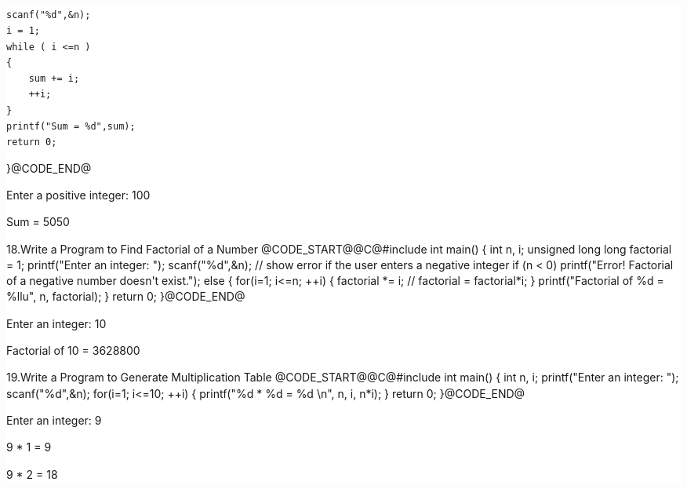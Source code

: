 	scanf("%d",&n);
	i = 1;
	while ( i <=n )
	{
		sum += i;
		++i;
	}
	printf("Sum = %d",sum);
	return 0;
}@CODE_END@
<div class="output-panel"> 
	<p>Enter a positive integer: 100</p>
	<p>Sum = 5050</p>
</div>	
	</accordion-content>
</accordion-item>
<accordion-item>
	<accordion-title>18.Write a Program to Find Factorial of a Number</accordion-title>
	<accordion-content>
@CODE_START@@C@#include 
int main()
{
	int n, i;
	unsigned long long factorial = 1;
	printf("Enter an integer: ");
	scanf("%d",&n);
	// show error if the user enters a negative integer
	if (n < 0)
		printf("Error! Factorial of a negative number doesn't exist.");
	else
	{
		for(i=1; i<=n; ++i)
		{
			factorial *= i;              // factorial = factorial*i;
		}
		printf("Factorial of %d = %llu", n, factorial);
	}
	return 0;
}@CODE_END@
<div class="output-panel"> 
	<p>Enter an integer: 10</p>
	<p>Factorial of 10 = 3628800</p>
</div>	
	</accordion-content>
</accordion-item>
<accordion-item>
	<accordion-title>19.Write a Program to Generate Multiplication Table</accordion-title>
	<accordion-content>
@CODE_START@@C@#include 
int main()
{
	int n, i;
	printf("Enter an integer: ");
	scanf("%d",&n);
	for(i=1; i<=10; ++i)
	{
		printf("%d * %d = %d \n", n, i, n*i);
	}
	return 0;
}@CODE_END@
<div class="output-panel"> 
	<p>Enter an integer: 9</p>
	<p>9 * 1 = 9</p>
	<p>9 * 2 = 18</p>
